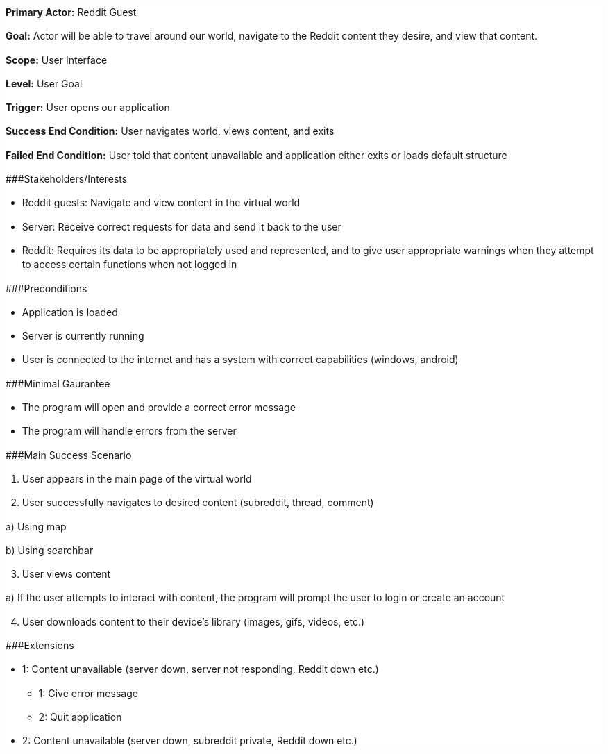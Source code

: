 **Primary Actor:** Reddit Guest

**Goal:** Actor will be able to travel around our world, navigate to the Reddit content they desire, and view that content.

**Scope:** User Interface

**Level:** User Goal

**Trigger:** User opens our application

**Success End Condition:** User navigates world, views content, and exits

**Failed End Condition:** User told that content unavailable and application either exits or loads default structure

###Stakeholders/Interests

 * Reddit guests: Navigate and view content in the virtual world

 * Server: Receive correct requests for data and send it back to the user

 * Reddit: Requires its data to be appropriately used and represented, and to give user appropriate warnings when they attempt to access certain functions when not logged in

###Preconditions

 * Application is loaded

 * Server is currently running

 * User is connected to the internet and has a system with correct capabilities (windows, android)

###Minimal Gaurantee

 * The program will open and provide a correct error message

 * The program will handle errors from the server

###Main Success Scenario

1. User appears in the main page of the virtual world

2. User successfully navigates to desired content (subreddit, thread, comment)

 a) Using map

 b) Using searchbar

3. User views content

 a) If the user attempts to interact with content, the program will prompt the user to login or create an account

4. User downloads content to their device’s library (images, gifs, videos, etc.)

###Extensions

 * 1: Content unavailable (server down, server not responding, Reddit down etc.)
 
   + 1: Give error message
   
   + 2: Quit application

 * 2: Content unavailable (server down, subreddit private, Reddit down etc.)
 